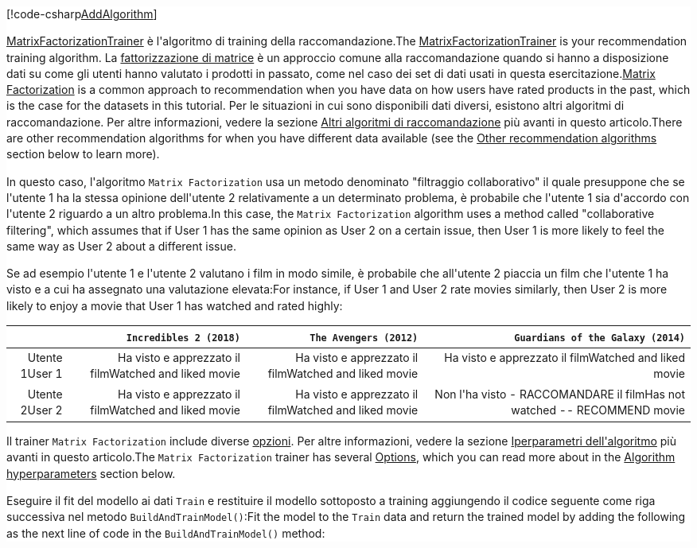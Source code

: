 [!code-csharp[AddAlgorithm](./snippets/movie-recommendation/csharp/Program.cs#AddAlgorithm "Add the training algorithm with options")]

<span data-ttu-id="2f1ca-227">[MatrixFactorizationTrainer](xref:Microsoft.ML.RecommendationCatalog.RecommendationTrainers.MatrixFactorization%28Microsoft.ML.Trainers.MatrixFactorizationTrainer.Options%29) è l'algoritmo di training della raccomandazione.</span><span class="sxs-lookup"><span data-stu-id="2f1ca-227">The [MatrixFactorizationTrainer](xref:Microsoft.ML.RecommendationCatalog.RecommendationTrainers.MatrixFactorization%28Microsoft.ML.Trainers.MatrixFactorizationTrainer.Options%29) is your recommendation training algorithm.</span></span>  <span data-ttu-id="2f1ca-228">La [fattorizzazione di matrice](https://en.wikipedia.org/wiki/Matrix_factorization_(recommender_systems)) è un approccio comune alla raccomandazione quando si hanno a disposizione dati su come gli utenti hanno valutato i prodotti in passato, come nel caso dei set di dati usati in questa esercitazione.</span><span class="sxs-lookup"><span data-stu-id="2f1ca-228">[Matrix Factorization](https://en.wikipedia.org/wiki/Matrix_factorization_(recommender_systems)) is a common approach to recommendation when you have data on how users have rated products in the past, which is the case for the datasets in this tutorial.</span></span> <span data-ttu-id="2f1ca-229">Per le situazioni in cui sono disponibili dati diversi, esistono altri algoritmi di raccomandazione. Per altre informazioni, vedere la sezione [Altri algoritmi di raccomandazione](#other-recommendation-algorithms) più avanti in questo articolo.</span><span class="sxs-lookup"><span data-stu-id="2f1ca-229">There are other recommendation algorithms for when you have different data available (see the [Other recommendation algorithms](#other-recommendation-algorithms) section below to learn more).</span></span>

<span data-ttu-id="2f1ca-230">In questo caso, l'algoritmo `Matrix Factorization` usa un metodo denominato "filtraggio collaborativo" il quale presuppone che se l'utente 1 ha la stessa opinione dell'utente 2 relativamente a un determinato problema, è probabile che l'utente 1 sia d'accordo con l'utente 2 riguardo a un altro problema.</span><span class="sxs-lookup"><span data-stu-id="2f1ca-230">In this case, the `Matrix Factorization` algorithm uses a method called "collaborative filtering", which assumes that if User 1 has the same opinion as User 2 on a certain issue, then User 1 is more likely to feel the same way as User 2 about a different issue.</span></span>

<span data-ttu-id="2f1ca-231">Se ad esempio l'utente 1 e l'utente 2 valutano i film in modo simile, è probabile che all'utente 2 piaccia un film che l'utente 1 ha visto e a cui ha assegnato una valutazione elevata:</span><span class="sxs-lookup"><span data-stu-id="2f1ca-231">For instance, if User 1 and User 2 rate movies similarly, then User 2 is more likely to enjoy a movie that User 1 has watched and rated highly:</span></span>

| | `Incredibles 2 (2018)` | `The Avengers (2012)` | `Guardians of the Galaxy (2014)` |
| -------------:|-------------:| -----:|-----:|
| <span data-ttu-id="2f1ca-232">Utente 1</span><span class="sxs-lookup"><span data-stu-id="2f1ca-232">User 1</span></span> | <span data-ttu-id="2f1ca-233">Ha visto e apprezzato il film</span><span class="sxs-lookup"><span data-stu-id="2f1ca-233">Watched and liked movie</span></span> | <span data-ttu-id="2f1ca-234">Ha visto e apprezzato il film</span><span class="sxs-lookup"><span data-stu-id="2f1ca-234">Watched and liked movie</span></span> | <span data-ttu-id="2f1ca-235">Ha visto e apprezzato il film</span><span class="sxs-lookup"><span data-stu-id="2f1ca-235">Watched and liked movie</span></span> |
| <span data-ttu-id="2f1ca-236">Utente 2</span><span class="sxs-lookup"><span data-stu-id="2f1ca-236">User 2</span></span> | <span data-ttu-id="2f1ca-237">Ha visto e apprezzato il film</span><span class="sxs-lookup"><span data-stu-id="2f1ca-237">Watched and liked movie</span></span> | <span data-ttu-id="2f1ca-238">Ha visto e apprezzato il film</span><span class="sxs-lookup"><span data-stu-id="2f1ca-238">Watched and liked movie</span></span> | <span data-ttu-id="2f1ca-239">Non l'ha visto - RACCOMANDARE il film</span><span class="sxs-lookup"><span data-stu-id="2f1ca-239">Has not watched -- RECOMMEND movie</span></span> |

<span data-ttu-id="2f1ca-240">Il trainer `Matrix Factorization` include diverse [opzioni](xref:Microsoft.ML.Trainers.MatrixFactorizationTrainer.Options). Per altre informazioni, vedere la sezione [Iperparametri dell'algoritmo](#algorithm-hyperparameters) più avanti in questo articolo.</span><span class="sxs-lookup"><span data-stu-id="2f1ca-240">The `Matrix Factorization` trainer has several [Options](xref:Microsoft.ML.Trainers.MatrixFactorizationTrainer.Options), which you can read more about in the [Algorithm hyperparameters](#algorithm-hyperparameters) section below.</span></span>

<span data-ttu-id="2f1ca-241">Eseguire il fit del modello ai dati `Train` e restituire il modello sottoposto a training aggiungendo il codice seguente come riga successiva nel metodo `BuildAndTrainModel()`:</span><span class="sxs-lookup"><span data-stu-id="2f1ca-241">Fit the model to the `Train` data and return the trained model by adding the following as the next line of code in the `BuildAndTrainModel()` method:</span></span>
